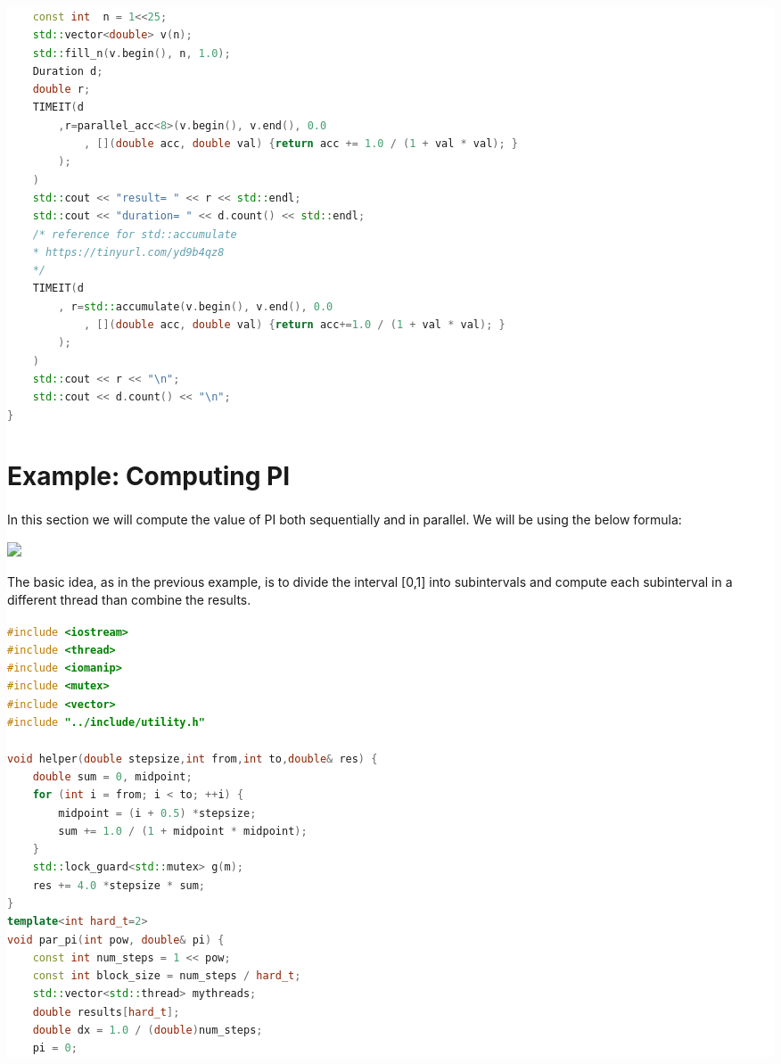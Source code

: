 ```cpp
	const int  n = 1<<25;
	std::vector<double> v(n);
	std::fill_n(v.begin(), n, 1.0);
	Duration d;
	double r;
	TIMEIT(d
		,r=parallel_acc<8>(v.begin(), v.end(), 0.0
			, [](double acc, double val) {return acc += 1.0 / (1 + val * val); }
		);
	)
	std::cout << "result= " << r << std::endl;
	std::cout << "duration= " << d.count() << std::endl;
	/* reference for std::accumulate
	* https://tinyurl.com/yd9b4qz8
	*/
	TIMEIT(d
		, r=std::accumulate(v.begin(), v.end(), 0.0
			, [](double acc, double val) {return acc+=1.0 / (1 + val * val); }
		);
	)
	std::cout << r << "\n";
	std::cout << d.count() << "\n";
}


```
# Example: Computing PI

In this section we will compute the value of PI both sequentially and in parallel.
We will be using the below formula:
<div style="background-color:white">
<img src="https://render.githubusercontent.com/render/math?math=\pi=4\int_0^1\frac{dx}{1%2Bx^2}"></div>

The basic idea, as in the previous example, is to divide the interval [0,1] into subintervals and compute
each subinterval in a different thread than combine the results.

```cpp
#include <iostream>
#include <thread>
#include <iomanip>
#include <mutex>
#include <vector>
#include "../include/utility.h"

void helper(double stepsize,int from,int to,double& res) {
	double sum = 0, midpoint;
	for (int i = from; i < to; ++i) {
		midpoint = (i + 0.5) *stepsize;
		sum += 1.0 / (1 + midpoint * midpoint);
	}
	std::lock_guard<std::mutex> g(m);
	res += 4.0 *stepsize * sum;
}
template<int hard_t=2>
void par_pi(int pow, double& pi) {
	const int num_steps = 1 << pow;
	const int block_size = num_steps / hard_t;
	std::vector<std::thread> mythreads;
	double results[hard_t];
	double dx = 1.0 / (double)num_steps;
	pi = 0;
```
